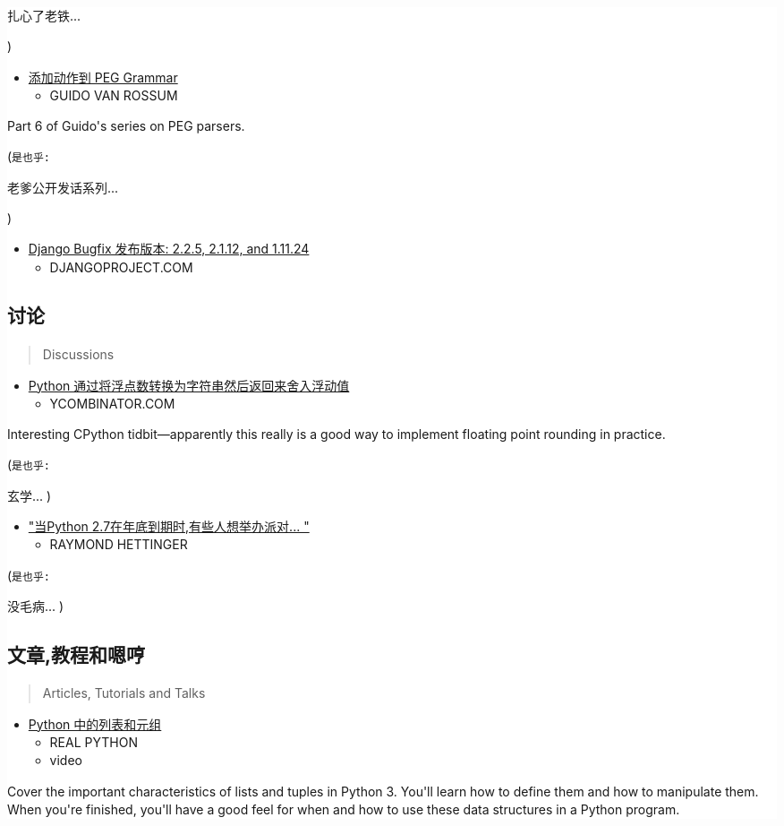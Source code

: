 扎心了老铁...

)



- [添加动作到 PEG Grammar](https://pycoders.com/link/2404/web)
    + GUIDO VAN ROSSUM

Part 6 of Guido's series on PEG parsers.

(`是也乎:`

老爹公开发话系列...

)


- [Django Bugfix 发布版本: 2.2.5, 2.1.12, and 1.11.24](https://pycoders.com/link/2420/web)
    + DJANGOPROJECT.COM




## 讨论
> Discussions



- [Python 通过将浮点数转换为字符串然后返回来舍入浮动值](https://pycoders.com/link/2410/web)
    + YCOMBINATOR.COM

Interesting CPython tidbit—apparently this really is a good way to implement floating point rounding in practice.

(`是也乎:`

玄学...
)


- ["当Python 2.7在年底到期时,有些人想举办派对... "](https://pycoders.com/link/2405/web)
    + RAYMOND HETTINGER


(`是也乎:`

没毛病...
)

## 文章,教程和嗯哼 
> Articles, Tutorials and Talks




- [Python 中的列表和元组](https://pycoders.com/link/2406/web)
    + REAL PYTHON 
    + video

Cover the important characteristics of lists and tuples in Python 3. You'll learn how to define them and how to manipulate them. When you're finished, you'll have a good feel for when and how to use these data structures in a Python program.
